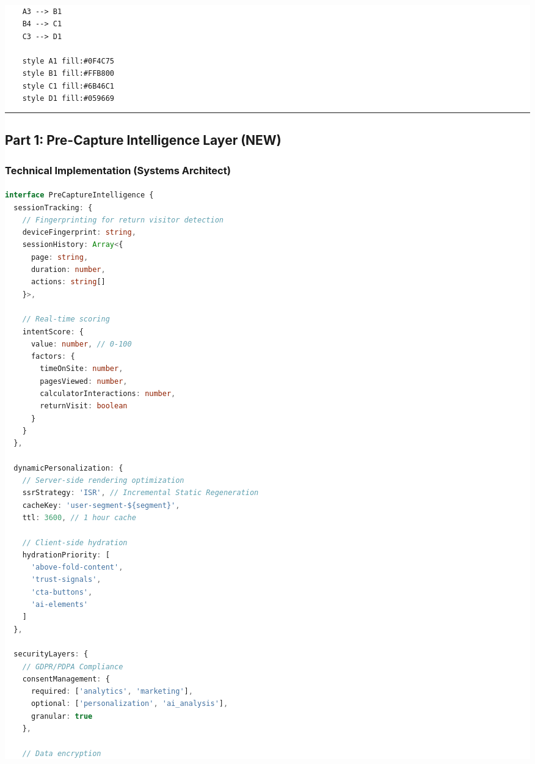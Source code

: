 ```mermaid
    A3 --> B1
    B4 --> C1
    C3 --> D1
    
    style A1 fill:#0F4C75
    style B1 fill:#FFB800
    style C1 fill:#6B46C1
    style D1 fill:#059669
```

---

## Part 1: Pre-Capture Intelligence Layer (NEW)

### Technical Implementation (Systems Architect)

```typescript
interface PreCaptureIntelligence {
  sessionTracking: {
    // Fingerprinting for return visitor detection
    deviceFingerprint: string,
    sessionHistory: Array<{
      page: string,
      duration: number,
      actions: string[]
    }>,
    
    // Real-time scoring
    intentScore: {
      value: number, // 0-100
      factors: {
        timeOnSite: number,
        pagesViewed: number,
        calculatorInteractions: number,
        returnVisit: boolean
      }
    }
  },

  dynamicPersonalization: {
    // Server-side rendering optimization
    ssrStrategy: 'ISR', // Incremental Static Regeneration
    cacheKey: 'user-segment-${segment}',
    ttl: 3600, // 1 hour cache
    
    // Client-side hydration
    hydrationPriority: [
      'above-fold-content',
      'trust-signals',
      'cta-buttons',
      'ai-elements'
    ]
  },

  securityLayers: {
    // GDPR/PDPA Compliance
    consentManagement: {
      required: ['analytics', 'marketing'],
      optional: ['personalization', 'ai_analysis'],
      granular: true
    },
    
    // Data encryption
```